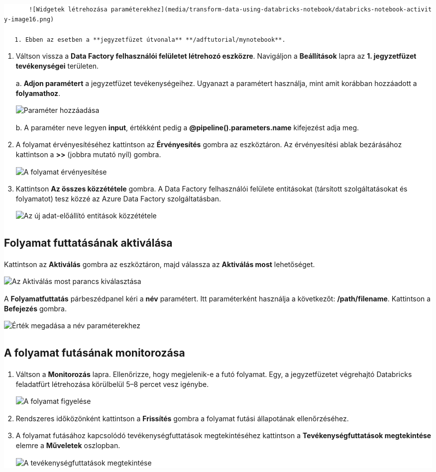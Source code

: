            ![Widgetek létrehozása paraméterekhez](media/transform-data-using-databricks-notebook/databricks-notebook-activity-image16.png)

       1. Ebben az esetben a **jegyzetfüzet útvonala** **/adftutorial/mynotebook**.

1.  Váltson vissza a **Data Factory felhasználói felületet létrehozó eszközre**. Navigáljon a **Beállítások** lapra az **1. jegyzetfüzet tevékenységei** területen. 
    
    a.  **Adjon paramétert** a jegyzetfüzet tevékenységeihez. Ugyanazt a paramétert használja, mint amit korábban hozzáadott a **folyamathoz**.

       ![Paraméter hozzáadása](media/transform-data-using-databricks-notebook/databricks-notebook-activity-image17.png)

    b.  A paraméter neve legyen **input**, értékként pedig a **@pipeline().parameters.name** kifejezést adja meg.

1.  A folyamat érvényesítéséhez kattintson az **Érvényesítés** gombra az eszköztáron. Az érvényesítési ablak bezárásához kattintson a **\>\>** (jobbra mutató nyíl) gombra.

    ![A folyamat érvényesítése](media/transform-data-using-databricks-notebook/databricks-notebook-activity-image18.png)

1.  Kattintson **Az összes közzététele** gombra. A Data Factory felhasználói felülete entitásokat (társított szolgáltatásokat és folyamatot) tesz közzé az Azure Data Factory szolgáltatásban.

    ![Az új adat-előállító entitások közzététele](media/transform-data-using-databricks-notebook/databricks-notebook-activity-image19.png)

## <a name="trigger-a-pipeline-run"></a>Folyamat futtatásának aktiválása

Kattintson az **Aktiválás** gombra az eszköztáron, majd válassza az **Aktiválás most** lehetőséget.

![Az Aktiválás most parancs kiválasztása](media/transform-data-using-databricks-notebook/databricks-notebook-activity-image20.png)

A **Folyamatfuttatás** párbeszédpanel kéri a **név** paramétert. Itt paraméterként használja a következőt: **/path/filename**. Kattintson a **Befejezés** gombra.

![Érték megadása a név paraméterekhez](media/transform-data-using-databricks-notebook/databricks-notebook-activity-image21.png)

## <a name="monitor-the-pipeline-run"></a>A folyamat futásának monitorozása

1.  Váltson a **Monitorozás** lapra. Ellenőrizze, hogy megjelenik-e a futó folyamat. Egy, a jegyzetfüzetet végrehajtó Databricks feladatfürt létrehozása körülbelül 5–8 percet vesz igénybe.

    ![A folyamat figyelése](media/transform-data-using-databricks-notebook/databricks-notebook-activity-image22.png)

1.  Rendszeres időközönként kattintson a **Frissítés** gombra a folyamat futási állapotának ellenőrzéséhez.

1.  A folyamat futásához kapcsolódó tevékenységfuttatások megtekintéséhez kattintson a **Tevékenységfuttatások megtekintése** elemre a **Műveletek** oszlopban.

    ![A tevékenységfuttatások megtekintése](media/transform-data-using-databricks-notebook/databricks-notebook-activity-image23.png)
